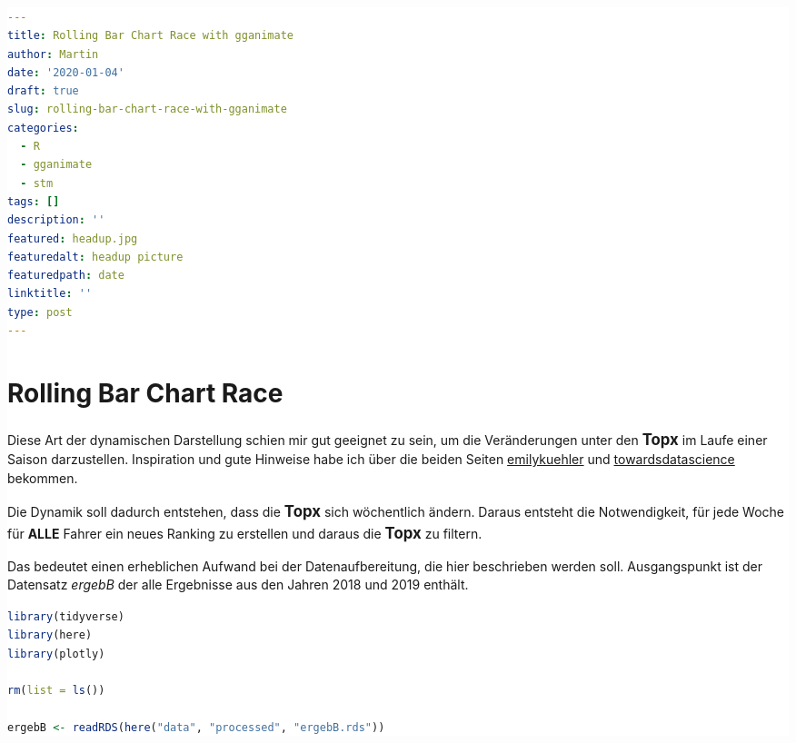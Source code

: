 ```yaml
---
title: Rolling Bar Chart Race with gganimate
author: Martin
date: '2020-01-04'
draft: true
slug: rolling-bar-chart-race-with-gganimate
categories:
  - R
  - gganimate
  - stm
tags: []
description: ''
featured: headup.jpg
featuredalt: headup picture
featuredpath: date
linktitle: ''
type: post
---
```


# Rolling Bar Chart Race

Diese Art der dynamischen Darstellung schien mir gut geeignet zu sein, um die Veränderungen unter den 
<span style="font-weight:bold; font-size: 1.2em;">Topx</span> im Laufe einer Saison darzustellen. Inspiration und gute
Hinweise habe ich über die beiden Seiten [emilykuehler](https://emilykuehler.github.io/bar-chart-race/) und 
[towardsdatascience](https://towardsdatascience.com/how-to-create-plots-with-beautiful-animation-using-gganimate-912f4279b073)
bekommen. 


Die Dynamik soll dadurch entstehen, dass die <span style="font-weight:bold; font-size: 1.2em;">Topx</span> sich
wöchentlich ändern. Daraus entsteht die Notwendigkeit, für jede Woche für **ALLE** Fahrer ein neues Ranking zu erstellen
und daraus die <span style="font-weight:bold; font-size: 1.2em;">Topx</span> zu filtern. 

Das bedeutet einen erheblichen Aufwand bei der Datenaufbereitung, die hier beschrieben werden soll. Ausgangspunkt ist
der Datensatz _ergebB_ der alle Ergebnisse aus den Jahren 2018 und 2019 enthält.


```r
library(tidyverse)
library(here)
library(plotly)

rm(list = ls())

ergebB <- readRDS(here("data", "processed", "ergebB.rds"))
```
